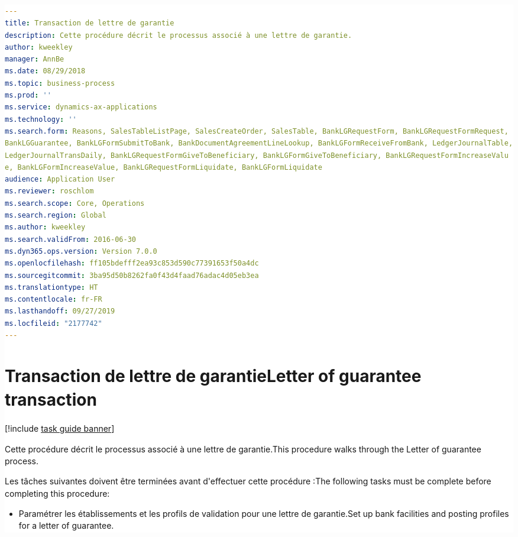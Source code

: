 ```yaml
---
title: Transaction de lettre de garantie
description: Cette procédure décrit le processus associé à une lettre de garantie.
author: kweekley
manager: AnnBe
ms.date: 08/29/2018
ms.topic: business-process
ms.prod: ''
ms.service: dynamics-ax-applications
ms.technology: ''
ms.search.form: Reasons, SalesTableListPage, SalesCreateOrder, SalesTable, BankLGRequestForm, BankLGRequestFormRequest, BankLGGuarantee, BankLGFormSubmitToBank, BankDocumentAgreementLineLookup, BankLGFormReceiveFromBank, LedgerJournalTable, LedgerJournalTransDaily, BankLGRequestFormGiveToBeneficiary, BankLGFormGiveToBeneficiary, BankLGRequestFormIncreaseValue, BankLGFormIncreaseValue, BankLGRequestFormLiquidate, BankLGFormLiquidate
audience: Application User
ms.reviewer: roschlom
ms.search.scope: Core, Operations
ms.search.region: Global
ms.author: kweekley
ms.search.validFrom: 2016-06-30
ms.dyn365.ops.version: Version 7.0.0
ms.openlocfilehash: ff105bdefff2ea93c853d590c77391653f50a4dc
ms.sourcegitcommit: 3ba95d50b8262fa0f43d4faad76adac4d05eb3ea
ms.translationtype: HT
ms.contentlocale: fr-FR
ms.lasthandoff: 09/27/2019
ms.locfileid: "2177742"
---
```

# <a name="letter-of-guarantee-transaction"></a><span data-ttu-id="7e9af-103">Transaction de lettre de garantie</span><span class="sxs-lookup"><span data-stu-id="7e9af-103">Letter of guarantee transaction</span></span>

[!include [task guide banner](../../includes/task-guide-banner.md)]

<span data-ttu-id="7e9af-104">Cette procédure décrit le processus associé à une lettre de garantie.</span><span class="sxs-lookup"><span data-stu-id="7e9af-104">This procedure walks through the Letter of guarantee process.</span></span>



<span data-ttu-id="7e9af-105">Les tâches suivantes doivent être terminées avant d'effectuer cette procédure :</span><span class="sxs-lookup"><span data-stu-id="7e9af-105">The following tasks must be complete before completing this procedure:</span></span>

- <span data-ttu-id="7e9af-106">Paramétrer les établissements et les profils de validation pour une lettre de garantie.</span><span class="sxs-lookup"><span data-stu-id="7e9af-106">Set up bank facilities and posting profiles for a letter of guarantee.</span></span>
